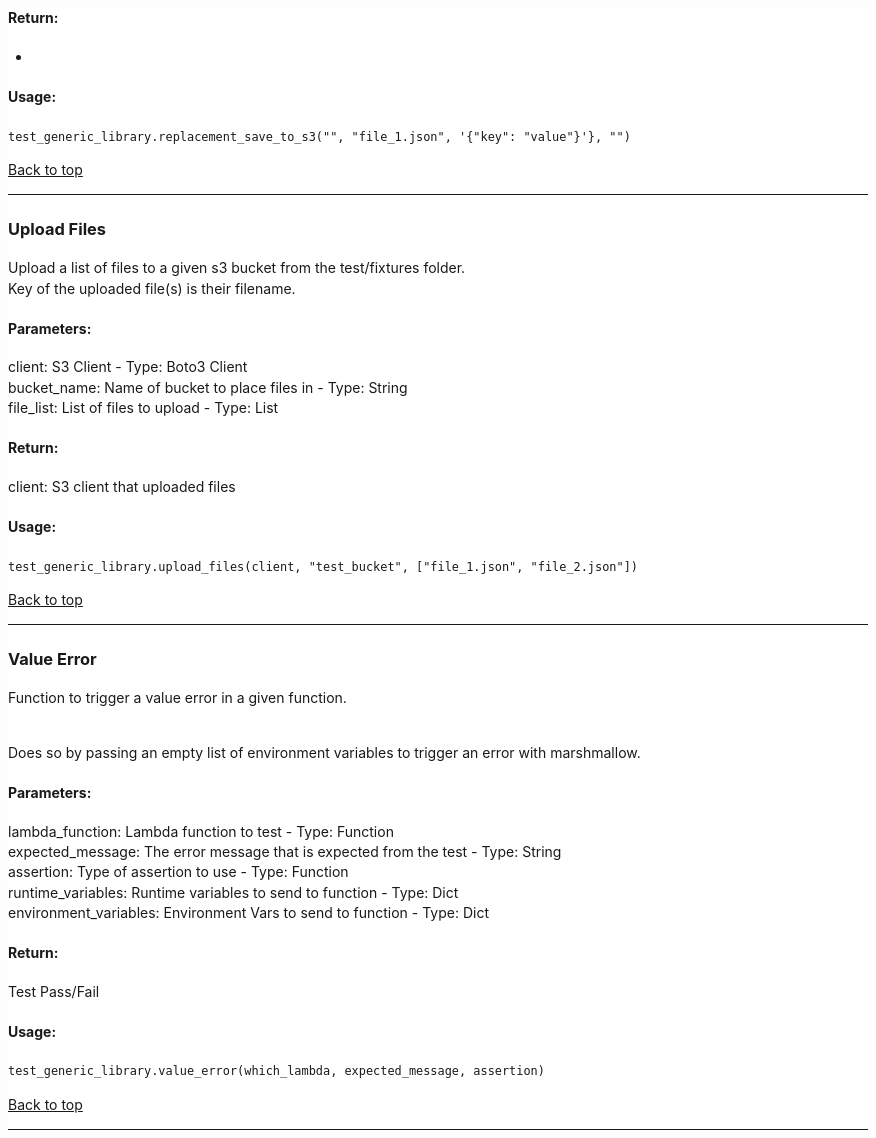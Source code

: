 #### Return:
-

#### Usage:
```
test_generic_library.replacement_save_to_s3("", "file_1.json", '{"key": "value"}'}, "")
```

[Back to top](#top)
<hr>

### Upload Files <a name='uploadfiles'>
Upload a list of files to a given s3 bucket from the test/fixtures folder.<br>
Key of the uploaded file(s) is their filename.
  
#### Parameters:
client: S3 Client - Type: Boto3 Client<br>
bucket_name: Name of bucket to place files in - Type: String<br>
file_list: List of files to upload - Type: List

#### Return:
client: S3 client that uploaded files

#### Usage:
```
test_generic_library.upload_files(client, "test_bucket", ["file_1.json", "file_2.json"])
```

[Back to top](#top)
<hr>

### Value Error <a name='valueerror'>
Function to trigger a value error in a given function.<br><br>

Does so by passing an empty list of environment variables
to trigger an error with marshmallow.


#### Parameters:
lambda_function: Lambda function to test - Type: Function<br>
expected_message: The error message that is expected from the test - Type: String<br>
assertion: Type of assertion to use - Type: Function<br>
runtime_variables: Runtime variables to send to function - Type: Dict<br>
environment_variables: Environment Vars to send to function - Type: Dict

#### Return:
Test Pass/Fail

#### Usage:
```
test_generic_library.value_error(which_lambda, expected_message, assertion)
```

[Back to top](#top)
<hr>
